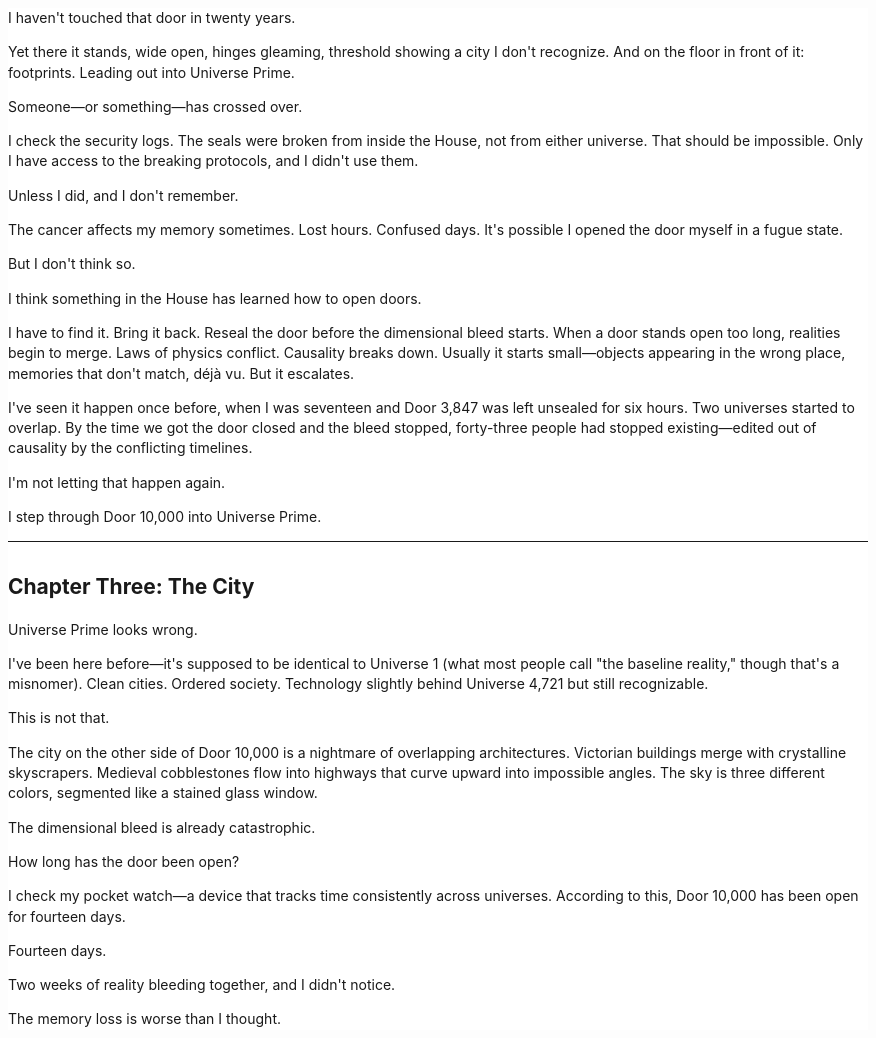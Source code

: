 I haven't touched that door in twenty years.

Yet there it stands, wide open, hinges gleaming, threshold showing a city I don't recognize. And on the floor in front of it: footprints. Leading out into Universe Prime.

Someone—or something—has crossed over.

I check the security logs. The seals were broken from inside the House, not from either universe. That should be impossible. Only I have access to the breaking protocols, and I didn't use them.

Unless I did, and I don't remember.

The cancer affects my memory sometimes. Lost hours. Confused days. It's possible I opened the door myself in a fugue state.

But I don't think so.

I think something in the House has learned how to open doors.

I have to find it. Bring it back. Reseal the door before the dimensional bleed starts. When a door stands open too long, realities begin to merge. Laws of physics conflict. Causality breaks down. Usually it starts small—objects appearing in the wrong place, memories that don't match, déjà vu. But it escalates.

I've seen it happen once before, when I was seventeen and Door 3,847 was left unsealed for six hours. Two universes started to overlap. By the time we got the door closed and the bleed stopped, forty-three people had stopped existing—edited out of causality by the conflicting timelines.

I'm not letting that happen again.

I step through Door 10,000 into Universe Prime.

---

## Chapter Three: The City

Universe Prime looks wrong.

I've been here before—it's supposed to be identical to Universe 1 (what most people call "the baseline reality," though that's a misnomer). Clean cities. Ordered society. Technology slightly behind Universe 4,721 but still recognizable.

This is not that.

The city on the other side of Door 10,000 is a nightmare of overlapping architectures. Victorian buildings merge with crystalline skyscrapers. Medieval cobblestones flow into highways that curve upward into impossible angles. The sky is three different colors, segmented like a stained glass window.

The dimensional bleed is already catastrophic.

How long has the door been open?

I check my pocket watch—a device that tracks time consistently across universes. According to this, Door 10,000 has been open for fourteen days.

Fourteen days.

Two weeks of reality bleeding together, and I didn't notice.

The memory loss is worse than I thought.
